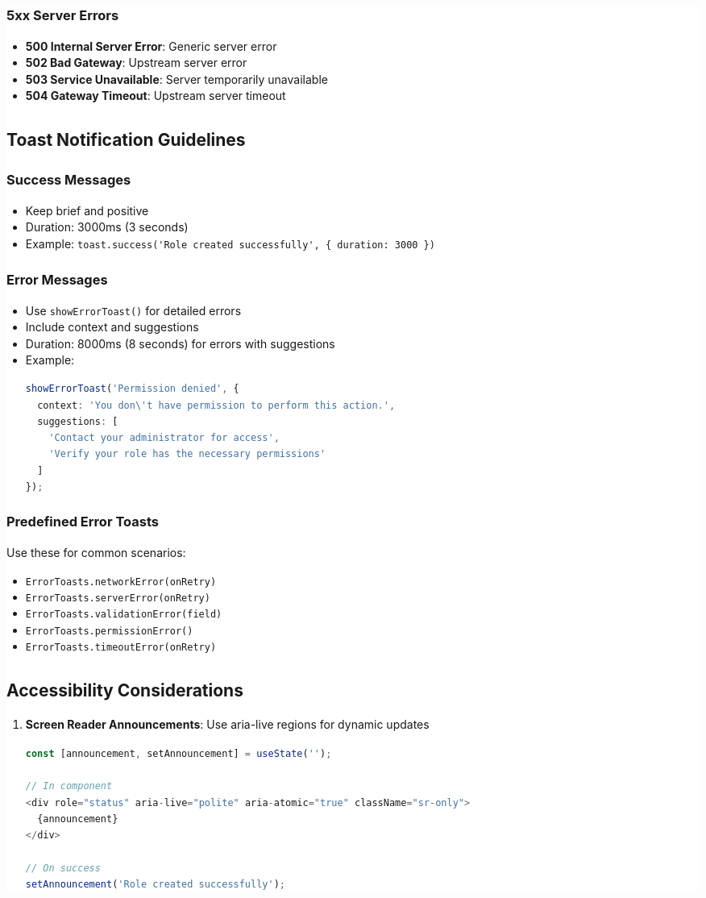 ### 5xx Server Errors

- **500 Internal Server Error**: Generic server error
- **502 Bad Gateway**: Upstream server error
- **503 Service Unavailable**: Server temporarily unavailable
- **504 Gateway Timeout**: Upstream server timeout

## Toast Notification Guidelines

### Success Messages
- Keep brief and positive
- Duration: 3000ms (3 seconds)
- Example: `toast.success('Role created successfully', { duration: 3000 })`

### Error Messages
- Use `showErrorToast()` for detailed errors
- Include context and suggestions
- Duration: 8000ms (8 seconds) for errors with suggestions
- Example:
  ```typescript
  showErrorToast('Permission denied', {
    context: 'You don\'t have permission to perform this action.',
    suggestions: [
      'Contact your administrator for access',
      'Verify your role has the necessary permissions'
    ]
  });
  ```

### Predefined Error Toasts
Use these for common scenarios:
- `ErrorToasts.networkError(onRetry)`
- `ErrorToasts.serverError(onRetry)`
- `ErrorToasts.validationError(field)`
- `ErrorToasts.permissionError()`
- `ErrorToasts.timeoutError(onRetry)`

## Accessibility Considerations

1. **Screen Reader Announcements**: Use aria-live regions for dynamic updates
   ```typescript
   const [announcement, setAnnouncement] = useState('');
   
   // In component
   <div role="status" aria-live="polite" aria-atomic="true" className="sr-only">
     {announcement}
   </div>
   
   // On success
   setAnnouncement('Role created successfully');
   ```

